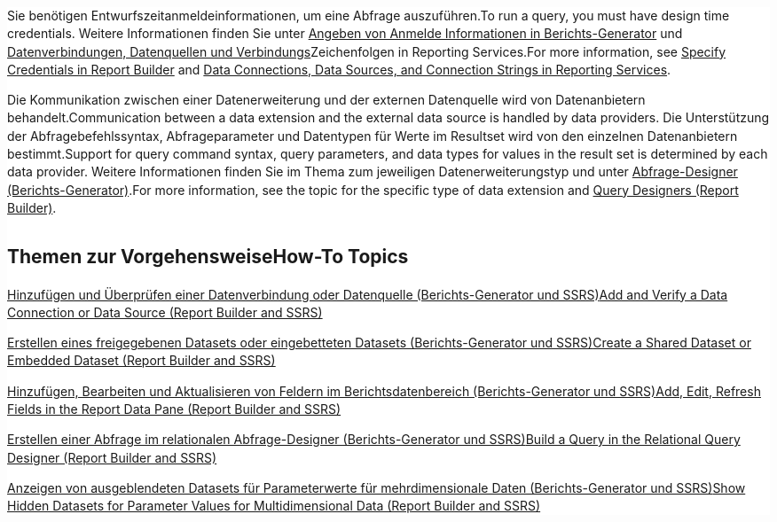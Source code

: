  <span data-ttu-id="ea648-185">Sie benötigen Entwurfszeitanmeldeinformationen, um eine Abfrage auszuführen.</span><span class="sxs-lookup"><span data-stu-id="ea648-185">To run a query, you must have design time credentials.</span></span> <span data-ttu-id="ea648-186">Weitere Informationen finden Sie unter [Angeben von Anmelde Informationen in Berichts-Generator](../specify-credentials-in-report-builder.md) und [Datenverbindungen, Datenquellen und Verbindungs](../data-connections-data-sources-and-connection-strings-in-reporting-services.md)Zeichenfolgen in Reporting Services.</span><span class="sxs-lookup"><span data-stu-id="ea648-186">For more information, see [Specify Credentials in Report Builder](../specify-credentials-in-report-builder.md) and [Data Connections, Data Sources, and Connection Strings in Reporting Services](../data-connections-data-sources-and-connection-strings-in-reporting-services.md).</span></span>  
  
 <span data-ttu-id="ea648-187">Die Kommunikation zwischen einer Datenerweiterung und der externen Datenquelle wird von Datenanbietern behandelt.</span><span class="sxs-lookup"><span data-stu-id="ea648-187">Communication between a data extension and the external data source is handled by data providers.</span></span> <span data-ttu-id="ea648-188">Die Unterstützung der Abfragebefehlssyntax, Abfrageparameter und Datentypen für Werte im Resultset wird von den einzelnen Datenanbietern bestimmt.</span><span class="sxs-lookup"><span data-stu-id="ea648-188">Support for query command syntax, query parameters, and data types for values in the result set is determined by each data provider.</span></span> <span data-ttu-id="ea648-189">Weitere Informationen finden Sie im Thema zum jeweiligen Datenerweiterungstyp und unter [Abfrage-Designer &#40;Berichts-Generator&#41;](../query-designers-report-builder.md).</span><span class="sxs-lookup"><span data-stu-id="ea648-189">For more information, see the topic for the specific type of data extension and [Query Designers &#40;Report Builder&#41;](../query-designers-report-builder.md).</span></span>  

##  <a name="how-to-topics"></a><a name="HowTo"></a> <span data-ttu-id="ea648-190">Themen zur Vorgehensweise</span><span class="sxs-lookup"><span data-stu-id="ea648-190">How-To Topics</span></span>  
 [<span data-ttu-id="ea648-191">Hinzufügen und Überprüfen einer Datenverbindung oder Datenquelle &#40;Berichts-Generator und SSRS&#41;</span><span class="sxs-lookup"><span data-stu-id="ea648-191">Add and Verify a Data Connection or Data Source &#40;Report Builder and SSRS&#41;</span></span>](add-and-verify-a-data-connection-report-builder-and-ssrs.md)  
  
 [<span data-ttu-id="ea648-192">Erstellen eines freigegebenen Datasets oder eingebetteten Datasets &#40;Berichts-Generator und SSRS&#41;</span><span class="sxs-lookup"><span data-stu-id="ea648-192">Create a Shared Dataset or Embedded Dataset &#40;Report Builder and SSRS&#41;</span></span>](create-a-shared-dataset-or-embedded-dataset-report-builder-and-ssrs.md)  
  
 [<span data-ttu-id="ea648-193">Hinzufügen, Bearbeiten und Aktualisieren von Feldern im Berichtsdatenbereich &#40;Berichts-Generator und SSRS&#41;</span><span class="sxs-lookup"><span data-stu-id="ea648-193">Add, Edit, Refresh Fields in the Report Data Pane &#40;Report Builder and SSRS&#41;</span></span>](add-edit-refresh-fields-in-the-report-data-pane-report-builder-and-ssrs.md)  
  
 [<span data-ttu-id="ea648-194">Erstellen einer Abfrage im relationalen Abfrage-Designer &#40;Berichts-Generator und SSRS&#41;</span><span class="sxs-lookup"><span data-stu-id="ea648-194">Build a Query in the Relational Query Designer &#40;Report Builder and SSRS&#41;</span></span>](build-a-query-in-the-relational-query-designer-report-builder-and-ssrs.md)  
  
 [<span data-ttu-id="ea648-195">Anzeigen von ausgeblendeten Datasets für Parameterwerte für mehrdimensionale Daten &#40;Berichts-Generator und SSRS&#41;</span><span class="sxs-lookup"><span data-stu-id="ea648-195">Show Hidden Datasets for Parameter Values for Multidimensional Data &#40;Report Builder and SSRS&#41;</span></span>](show-hidden-datasets-for-parameter-values-multidimensional-data.md)  
  